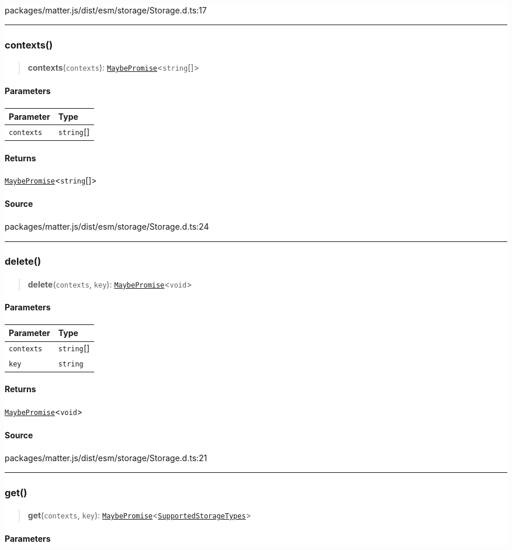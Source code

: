 packages/matter.js/dist/esm/storage/Storage.d.ts:17

***

### contexts()

> **contexts**(`contexts`): [`MaybePromise`](../../../util/export/README.md#maybepromiset)\<`string`[]\>

#### Parameters

| Parameter | Type |
| :------ | :------ |
| `contexts` | `string`[] |

#### Returns

[`MaybePromise`](../../../util/export/README.md#maybepromiset)\<`string`[]\>

#### Source

packages/matter.js/dist/esm/storage/Storage.d.ts:24

***

### delete()

> **delete**(`contexts`, `key`): [`MaybePromise`](../../../util/export/README.md#maybepromiset)\<`void`\>

#### Parameters

| Parameter | Type |
| :------ | :------ |
| `contexts` | `string`[] |
| `key` | `string` |

#### Returns

[`MaybePromise`](../../../util/export/README.md#maybepromiset)\<`void`\>

#### Source

packages/matter.js/dist/esm/storage/Storage.d.ts:21

***

### get()

> **get**(`contexts`, `key`): [`MaybePromise`](../../../util/export/README.md#maybepromiset)\<[`SupportedStorageTypes`](../README.md#supportedstoragetypes)\>

#### Parameters

